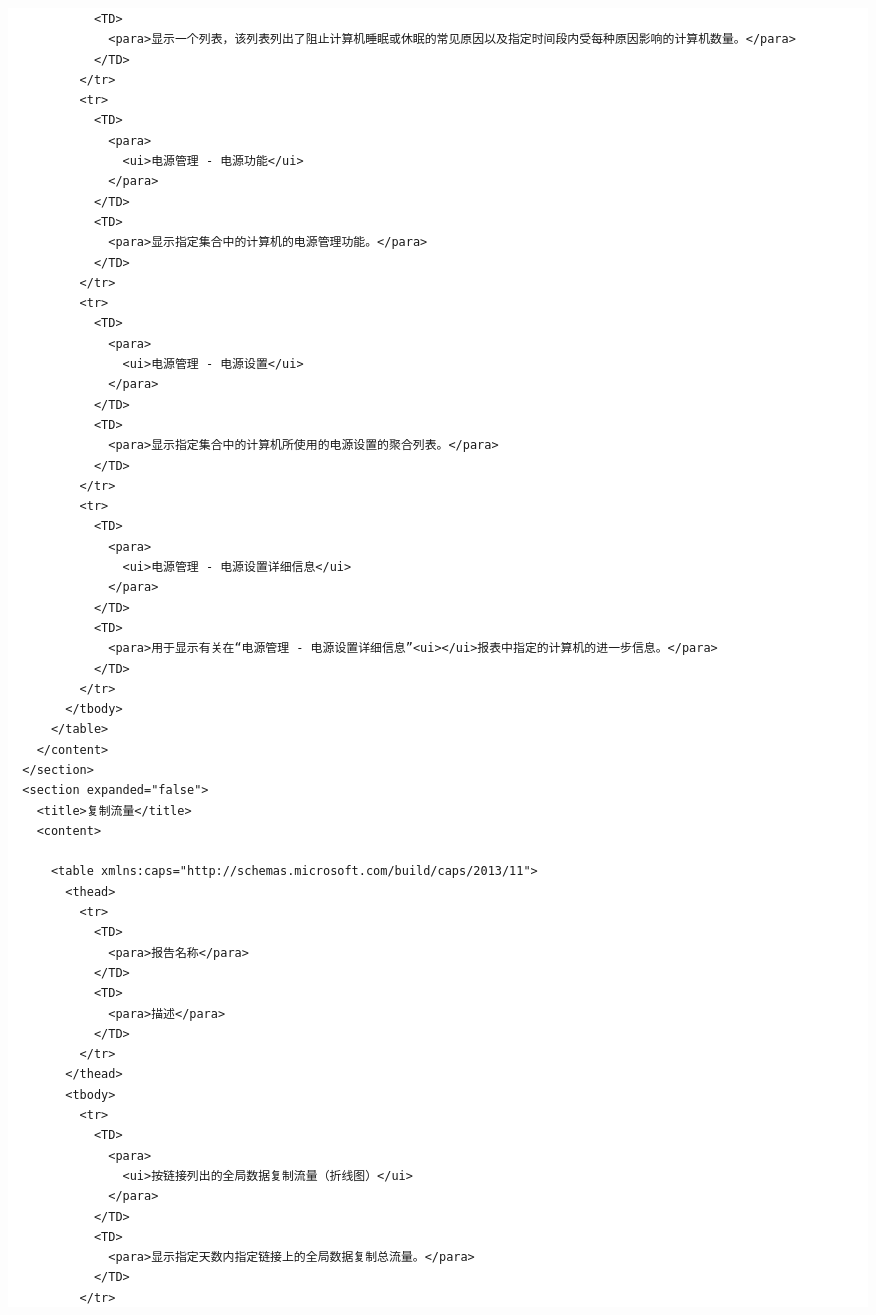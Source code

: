                <TD>
                  <para>显示一个列表，该列表列出了阻止计算机睡眠或休眠的常见原因以及指定时间段内受每种原因影响的计算机数量。</para>
                </TD>
              </tr>
              <tr>
                <TD>
                  <para>
                    <ui>电源管理 - 电源功能</ui>
                  </para>
                </TD>
                <TD>
                  <para>显示指定集合中的计算机的电源管理功能。</para>
                </TD>
              </tr>
              <tr>
                <TD>
                  <para>
                    <ui>电源管理 - 电源设置</ui>
                  </para>
                </TD>
                <TD>
                  <para>显示指定集合中的计算机所使用的电源设置的聚合列表。</para>
                </TD>
              </tr>
              <tr>
                <TD>
                  <para>
                    <ui>电源管理 - 电源设置详细信息</ui>
                  </para>
                </TD>
                <TD>
                  <para>用于显示有关在“电源管理 - 电源设置详细信息”<ui></ui>报表中指定的计算机的进一步信息。</para>
                </TD>
              </tr>
            </tbody>
          </table>
        </content>
      </section>
      <section expanded="false">
        <title>复制流量</title>
        <content>
          
          <table xmlns:caps="http://schemas.microsoft.com/build/caps/2013/11">
            <thead>
              <tr>
                <TD>
                  <para>报告名称</para>
                </TD>
                <TD>
                  <para>描述</para>
                </TD>
              </tr>
            </thead>
            <tbody>
              <tr>
                <TD>
                  <para>
                    <ui>按链接列出的全局数据复制流量（折线图）</ui>
                  </para>
                </TD>
                <TD>
                  <para>显示指定天数内指定链接上的全局数据复制总流量。</para>
                </TD>
              </tr>